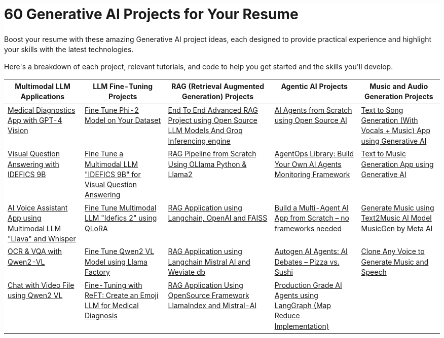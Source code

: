 # 60 Generative AI Projects for Your Resume

Boost your resume with these amazing Generative AI project ideas, each designed to provide practical experience and highlight your skills with the latest technologies.

Here's a breakdown of each project, relevant tutorials, and code to help you get started and the skills you'll develop.

| **Multimodal LLM Applications**                                                                                                     | **LLM Fine-Tuning Projects**                                                                                                                     | **RAG (Retrieval Augmented Generation) Projects**                                                                                                                                        | **Agentic AI Projects**                                                                                                                            | **Music and Audio Generation Projects**                                                                                                         |
| ----------------------------------------------------------------------------------------------------------------------------------- | ------------------------------------------------------------------------------------------------------------------------------------------------ | ---------------------------------------------------------------------------------------------------------------------------------------------------------------------------------------- | -------------------------------------------------------------------------------------------------------------------------------------------------- | ----------------------------------------------------------------------------------------------------------------------------------------------- |
| [Medical Diagnostics App with GPT-4 Vision](#1-medical-diagnostics-app-with-gpt-4-vision)                                           | [Fine Tune Phi-2 Model on Your Dataset](#15-fine-tune-phi-2-model-on-your-dataset)                                                               | [End To End Advanced RAG Project using Open Source LLM Models And Groq Inferencing engine](#26-end-to-end-advanced-rag-project-using-open-source-llm-models-and-groq-inferencing-engine) | [AI Agents from Scratch using Open Source AI](#38-ai-agents-from-scratch-using-open-source-ai)                                                     | [Text to Song Generation (With Vocals + Music) App using Generative AI](#57-text-to-song-generation-with-vocals--music-app-using-generative-ai) |
| [Visual Question Answering with IDEFICS 9B](#2-visual-question-answering-with-idefics-9b)                                           | [Fine Tune a Multimodal LLM "IDEFICS 9B" for Visual Question Answering](#16-fine-tune-a-multimodal-llm-idefics-9b-for-visual-question-answering) | [RAG Pipeline from Scratch Using OLlama Python & Llama2](#27-rag-pipeline-from-scratch-using-ollama-python--llama2)                                                                      | [AgentOps Library: Build Your Own AI Agents Monitoring Framework](#39-agentops-library-build-your-own-ai-agents-monitoring-framework)              | [Text to Music Generation App using Generative AI](#58-text-to-music-generation-app-using-generative-ai)                                        |
| [AI Voice Assistant App using Multimodal LLM "Llava" and Whisper](#3-ai-voice-assistant-app-using-multimodal-llm-llava-and-whisper) | [Fine Tune Multimodal LLM "Idefics 2" using QLoRA](#17-fine-tune-multimodal-llm-idefics-2-using-qlora)                                           | [RAG Application using Langchain, OpenAI and FAISS](#28-rag-application-using-langchain-openai-and-faiss)                                                                                | [Build a Multi-Agent AI App from Scratch – no frameworks needed](#40-build-a-multi-agent-ai-app-from-scratch--no-frameworks-needed)                | [Generate Music using Text2Music AI Model MusicGen by Meta AI](#59-generate-music-using-text2music-ai-model-musicgen-by-meta-ai)                |
| [OCR & VQA with Qwen2-VL](#4-ocr--vqa-with-qwen2-vl)                                                                                | [Fine Tune Qwen2 VL Model using Llama Factory](#18-fine-tune-qwen2-vl-model-using-llama-factory)                                                 | [RAG Application using Langchain Mistral AI and Weviate db](#29-rag-application-using-langchain-mistral-ai-and-weviate-db)                                                               | [Autogen AI Agents: AI Debates – Pizza vs. Sushi](#41-autogen-ai-agents-ai-debates--pizza-vs-sushi)                                                | [Clone Any Voice to Generate Music and Speech](#60-clone-any-voice-to-generate-music-and-speech)                                                |
| [Chat with Video File using Qwen2 VL](#5-chat-with-video-file-using-qwen2-vl)                                                       | [Fine-Tuning with ReFT: Create an Emoji LLM for Medical Diagnosis](#19-fine-tuning-with-reft-create-an-emoji-llm-for-medical-diagnosis)          | [RAG Application Using OpenSource Framework LlamaIndex and Mistral-AI](#30-rag-application-using-opensource-framework-llamaindex-and-mistral-ai)                                         | [Production Grade AI Agents using LangGraph (Map Reduce Implementation)](#42-production-grade-ai-agents-using-langgraph-map-reduce-implementation) |                                                                                                                                                 |